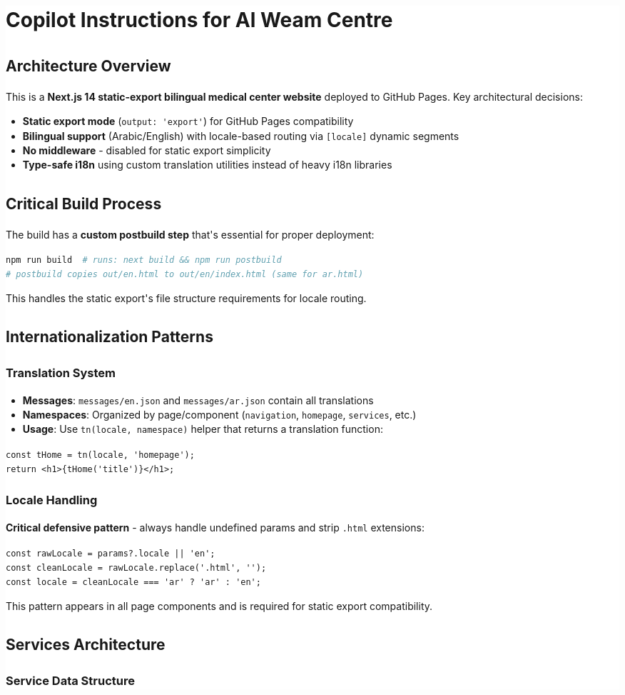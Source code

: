 # Copilot Instructions for Al Weam Centre

## Architecture Overview

This is a **Next.js 14 static-export bilingual medical center website** deployed to GitHub Pages. Key architectural decisions:

- **Static export mode** (`output: 'export'`) for GitHub Pages compatibility
- **Bilingual support** (Arabic/English) with locale-based routing via `[locale]` dynamic segments
- **No middleware** - disabled for static export simplicity
- **Type-safe i18n** using custom translation utilities instead of heavy i18n libraries

## Critical Build Process

The build has a **custom postbuild step** that's essential for proper deployment:

```bash
npm run build  # runs: next build && npm run postbuild
# postbuild copies out/en.html to out/en/index.html (same for ar.html)
```

This handles the static export's file structure requirements for locale routing.

## Internationalization Patterns

### Translation System

- **Messages**: `messages/en.json` and `messages/ar.json` contain all translations
- **Namespaces**: Organized by page/component (`navigation`, `homepage`, `services`, etc.)
- **Usage**: Use `tn(locale, namespace)` helper that returns a translation function:

```tsx
const tHome = tn(locale, 'homepage');
return <h1>{tHome('title')}</h1>;
```

### Locale Handling

**Critical defensive pattern** - always handle undefined params and strip `.html` extensions:

```tsx
const rawLocale = params?.locale || 'en';
const cleanLocale = rawLocale.replace('.html', '');
const locale = cleanLocale === 'ar' ? 'ar' : 'en';
```

This pattern appears in all page components and is required for static export compatibility.

## Services Architecture

### Service Data Structure

